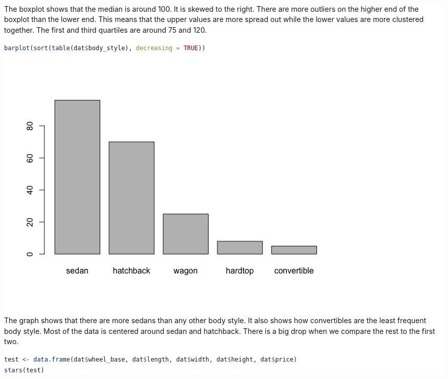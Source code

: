 The boxplot shows that the median is around 100. It is skewed to the right. There are more outliers on the higher end of the boxplot than the lower end. This means that the upper values are more spread out while the lower values are more clustered together. The first and third quartiles are around 75 and 120.

``` r
barplot(sort(table(dat$body_style), decreasing = TRUE))
```

![](hw01-bartell-lin_files/figure-markdown_github/unnamed-chunk-5-1.png)

The graph shows that there are more sedans than any other body style. It also shows how convertibles are the least frequent body style. Most of the data is centered around sedan and hatchback. There is a big drop when we compare the rest to the first two.

``` r
test <- data.frame(dat$wheel_base, dat$length, dat$width, dat$height, dat$price)
stars(test)
```
